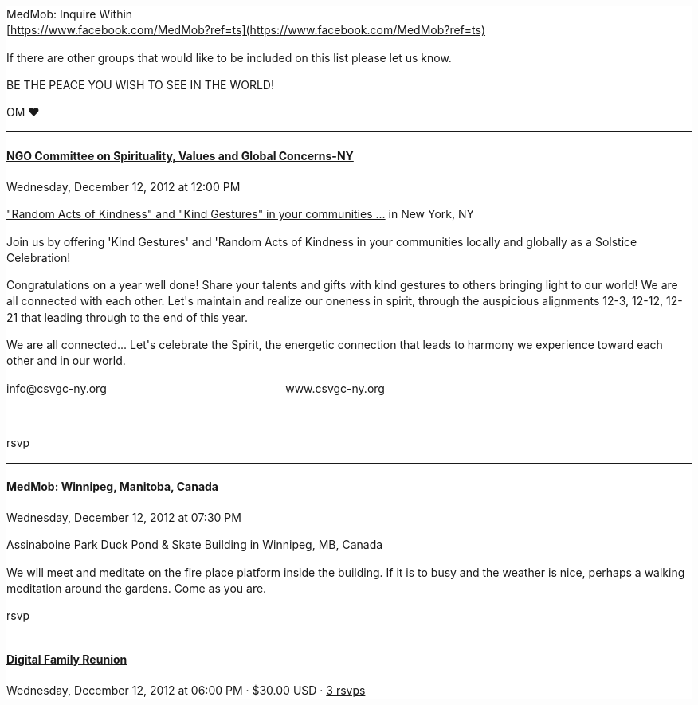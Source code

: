MedMob: Inquire Within  
[https://www.facebook.com/MedMob?ref=ts](https://www.facebook.com/MedMob?ref=ts)  
    
If there are other groups that would like to be included on this list please let us know.  
    
BE THE PEACE YOU WISH TO SEE IN THE WORLD!  
    
OM ♥

* * *

#### [NGO Committee on Spirituality, Values and Global Concerns-NY](http://www.unifytheworld.com/projectharmony/ngo_committee_on_spirituality_values_and_global_concerns_ny)

Wednesday, December 12, 2012 at 12:00 PM

  ["Random Acts of Kindness" and "Kind Gestures" in your communities ...](http://maps.google.com/maps?q=Locally+and+Globally%2C+New+York%2C+NY%2C+United+States) in New York, NY

Join us by offering 'Kind Gestures' and 'Random Acts of Kindness in your communities locally and globally as a Solstice Celebration!

Congratulations on a year well done! Share your talents and gifts with kind gestures to others bringing light to our world! We are all connected with each other. Let's maintain and realize our oneness in spirit, through the auspicious alignments 12-3, 12-12, 12-21 that leading through to the end of this year.

We are all connected... Let's celebrate the Spirit, the energetic connection that leads to harmony we experience toward each other and in our world.

info@csvgc-ny.org                                                         www.csvgc-ny.org

 

[rsvp](http://www.unifytheworld.com/projectharmony/ngo_committee_on_spirituality_values_and_global_concerns_ny)

* * *

#### [MedMob: Winnipeg, Manitoba, Canada](http://www.unifytheworld.com/globalpeace/medmob_winnipeg_manitoba_canada)

Wednesday, December 12, 2012 at 07:30 PM

  [Assinaboine Park Duck Pond & Skate Building](http://maps.google.com/maps?q=55+Pavilion+Cres%2C+Winnipeg%2C+MB+R3P+2N6%2C+Canada) in Winnipeg, MB, Canada

We will meet and meditate on the fire place platform inside the building. If it is to busy and the weather is nice, perhaps a walking meditation around the gardens. Come as you are.

[rsvp](http://www.unifytheworld.com/globalpeace/medmob_winnipeg_manitoba_canada)

* * *

#### [Digital Family Reunion](http://www.unifytheworld.com/8349/digital_family_reunion)

Wednesday, December 12, 2012 at 06:00 PM · $30.00 USD · [3 rsvps](http://www.unifytheworld.com/8349/digital_family_reunion)
